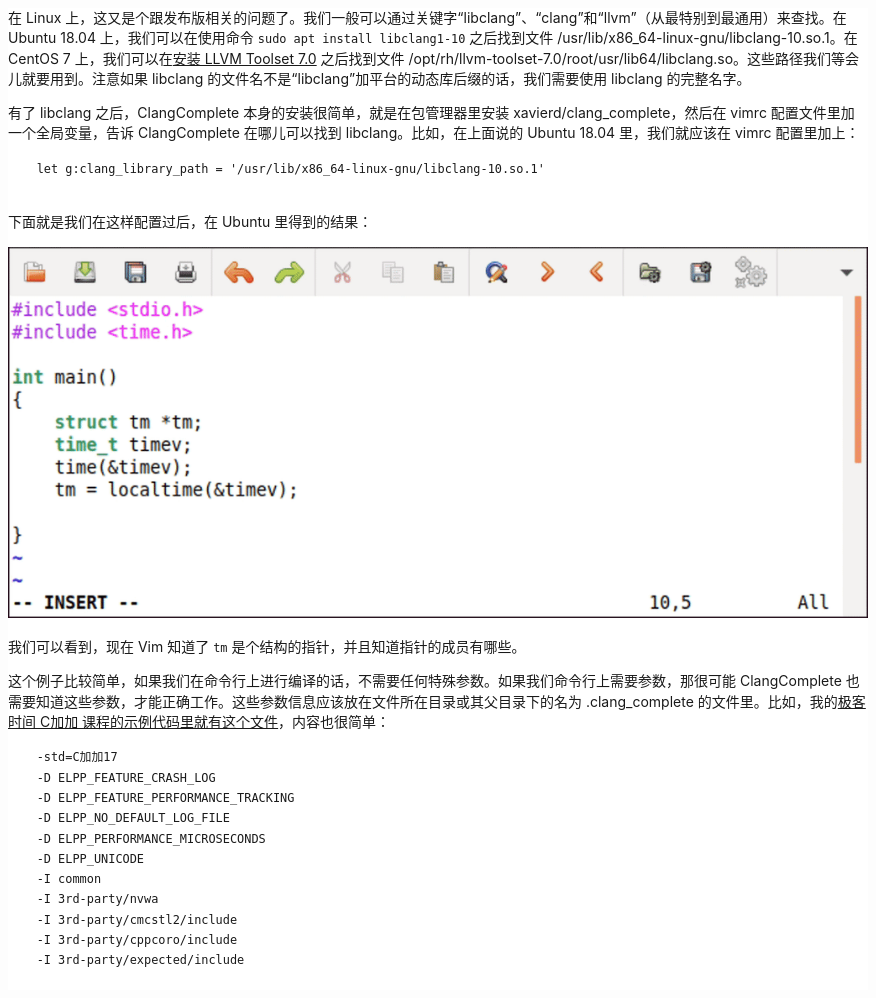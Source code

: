 在 Linux 上，这又是个跟发布版相关的问题了。我们一般可以通过关键字“libclang”、“clang”和“llvm”（从最特别到最通用）来查找。在 Ubuntu 18.04 上，我们可以在使用命令 `sudo apt install libclang1-10` 之后找到文件 /usr/lib/x86\_64-linux-gnu/libclang-10.so.1。在 CentOS 7 上，我们可以在[安装 LLVM Toolset 7.0](https://www.softwarecollections.org/en/scls/rhscl/llvm-toolset-7.0/) 之后找到文件 /opt/rh/llvm-toolset-7.0/root/usr/lib64/libclang.so。这些路径我们等会儿就要用到。注意如果 libclang 的文件名不是“libclang”加平台的动态库后缀的话，我们需要使用 libclang 的完整名字。

有了 libclang 之后，ClangComplete 本身的安装很简单，就是在包管理器里安装 xavierd/clang\_complete，然后在 vimrc 配置文件里加一个全局变量，告诉 ClangComplete 在哪儿可以找到 libclang。比如，在上面说的 Ubuntu 18.04 里，我们就应该在 vimrc 配置里加上：

```
    let g:clang_library_path = '/usr/lib/x86_64-linux-gnu/libclang-10.so.1'
    

```

下面就是我们在这样配置过后，在 Ubuntu 里得到的结果：

![FigX2.3](./httpsstatic001geekbangorgresourceimage4efd4ea2742bacb5ab5a59d1d4f2aa9bcdfd.gif " ClangComplete 的效果")

我们可以看到，现在 Vim 知道了 `tm` 是个结构的指针，并且知道指针的成员有哪些。

这个例子比较简单，如果我们在命令行上进行编译的话，不需要任何特殊参数。如果我们命令行上需要参数，那很可能 ClangComplete 也需要知道这些参数，才能正确工作。这些参数信息应该放在文件所在目录或其父目录下的名为 .clang\_complete 的文件里。比如，我的[极客时间 C加加 课程的示例代码里就有这个文件](https://github.com/adah1972/geek_time_cpp/blob/master/.clang_complete)，内容也很简单：

```
    -std=C加加17
    -D ELPP_FEATURE_CRASH_LOG
    -D ELPP_FEATURE_PERFORMANCE_TRACKING
    -D ELPP_NO_DEFAULT_LOG_FILE
    -D ELPP_PERFORMANCE_MICROSECONDS
    -D ELPP_UNICODE
    -I common
    -I 3rd-party/nvwa
    -I 3rd-party/cmcstl2/include
    -I 3rd-party/cppcoro/include
    -I 3rd-party/expected/include
    

```
